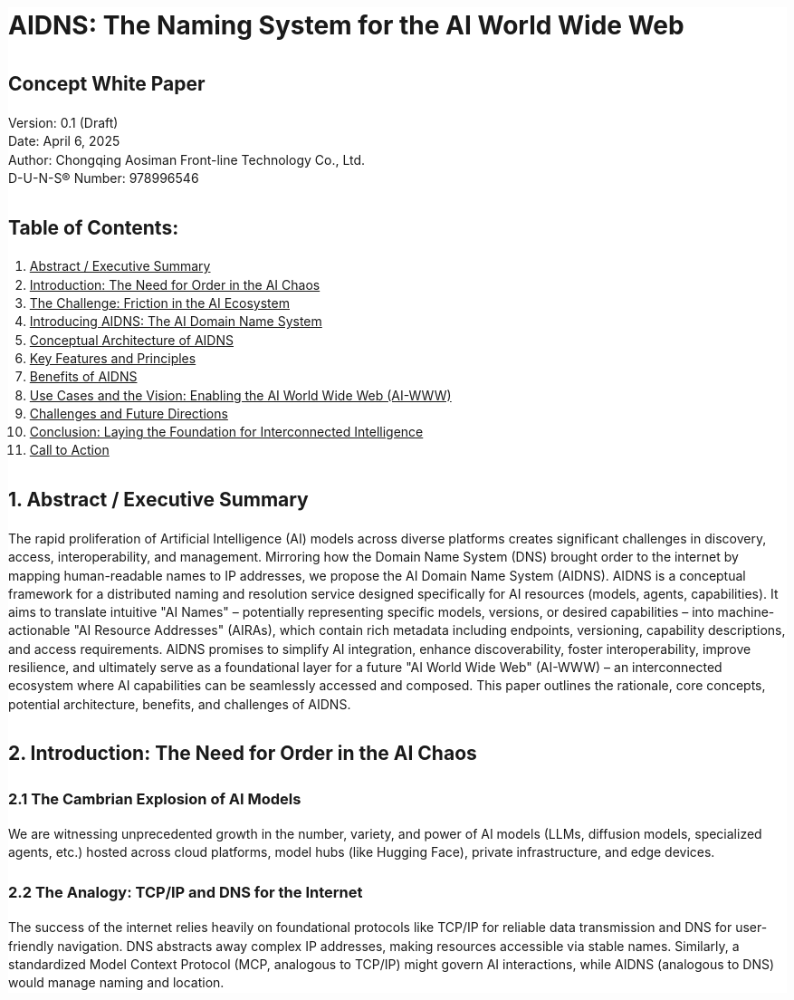 # AIDNS: The Naming System for the AI World Wide Web
## Concept White Paper
Version: 0.1 (Draft)  
Date: April 6, 2025  
Author: Chongqing Aosiman Front-line Technology Co., Ltd.  
D-U-N-S® Number: 978996546

## Table of Contents:
1. [Abstract / Executive Summary](#1-abstract--executive-summary)
2. [Introduction: The Need for Order in the AI Chaos](#2-introduction-the-need-for-order-in-the-ai-chaos)
3. [The Challenge: Friction in the AI Ecosystem](#3-the-challenge-friction-in-the-ai-ecosystem)
4. [Introducing AIDNS: The AI Domain Name System](#4-introducing-aidns-the-ai-domain-name-system)
5. [Conceptual Architecture of AIDNS](#5-conceptual-architecture-of-aidns)
6. [Key Features and Principles](#6-key-features-and-principles)
7. [Benefits of AIDNS](#7-benefits-of-aidns)
8. [Use Cases and the Vision: Enabling the AI World Wide Web (AI-WWW)](#8-use-cases-and-the-vision-enabling-the-ai-world-wide-web-ai-www)
9. [Challenges and Future Directions](#9-challenges-and-future-directions)
10. [Conclusion: Laying the Foundation for Interconnected Intelligence](#10-conclusion-laying-the-foundation-for-interconnected-intelligence)
11. [Call to Action](#11-call-to-action)

## 1. Abstract / Executive Summary
The rapid proliferation of Artificial Intelligence (AI) models across diverse platforms creates significant challenges in discovery, access, interoperability, and management. Mirroring how the Domain Name System (DNS) brought order to the internet by mapping human-readable names to IP addresses, we propose the AI Domain Name System (AIDNS). AIDNS is a conceptual framework for a distributed naming and resolution service designed specifically for AI resources (models, agents, capabilities). It aims to translate intuitive "AI Names" – potentially representing specific models, versions, or desired capabilities – into machine-actionable "AI Resource Addresses" (AIRAs), which contain rich metadata including endpoints, versioning, capability descriptions, and access requirements. AIDNS promises to simplify AI integration, enhance discoverability, foster interoperability, improve resilience, and ultimately serve as a foundational layer for a future "AI World Wide Web" (AI-WWW) – an interconnected ecosystem where AI capabilities can be seamlessly accessed and composed. This paper outlines the rationale, core concepts, potential architecture, benefits, and challenges of AIDNS.

## 2. Introduction: The Need for Order in the AI Chaos
### 2.1 The Cambrian Explosion of AI Models
We are witnessing unprecedented growth in the number, variety, and power of AI models (LLMs, diffusion models, specialized agents, etc.) hosted across cloud platforms, model hubs (like Hugging Face), private infrastructure, and edge devices.

### 2.2 The Analogy: TCP/IP and DNS for the Internet
The success of the internet relies heavily on foundational protocols like TCP/IP for reliable data transmission and DNS for user-friendly navigation. DNS abstracts away complex IP addresses, making resources accessible via stable names. Similarly, a standardized Model Context Protocol (MCP, analogous to TCP/IP) might govern AI interactions, while AIDNS (analogous to DNS) would manage naming and location.
